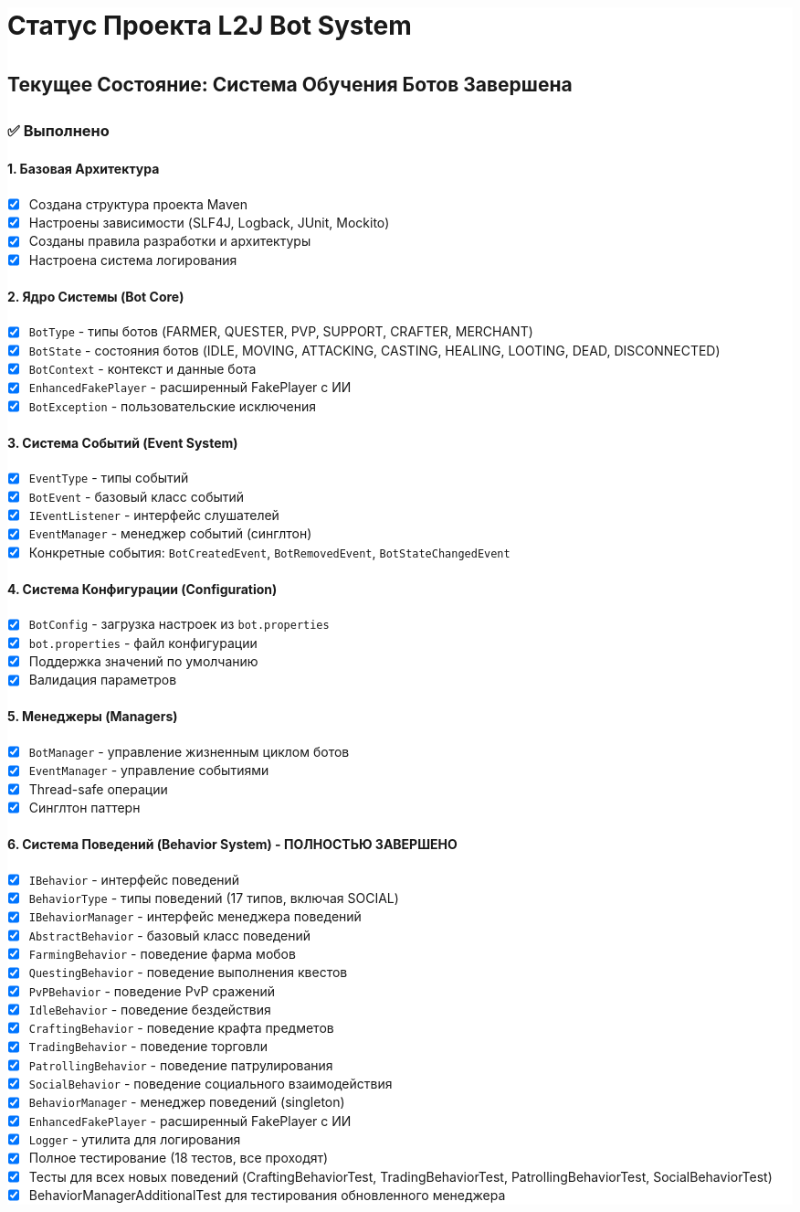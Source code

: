 # Статус Проекта L2J Bot System

## Текущее Состояние: Система Обучения Ботов Завершена

### ✅ Выполнено

#### 1. Базовая Архитектура
- [x] Создана структура проекта Maven
- [x] Настроены зависимости (SLF4J, Logback, JUnit, Mockito)
- [x] Созданы правила разработки и архитектуры
- [x] Настроена система логирования

#### 2. Ядро Системы (Bot Core)
- [x] `BotType` - типы ботов (FARMER, QUESTER, PVP, SUPPORT, CRAFTER, MERCHANT)
- [x] `BotState` - состояния ботов (IDLE, MOVING, ATTACKING, CASTING, HEALING, LOOTING, DEAD, DISCONNECTED)
- [x] `BotContext` - контекст и данные бота
- [x] `EnhancedFakePlayer` - расширенный FakePlayer с ИИ
- [x] `BotException` - пользовательские исключения

#### 3. Система Событий (Event System)
- [x] `EventType` - типы событий
- [x] `BotEvent` - базовый класс событий
- [x] `IEventListener` - интерфейс слушателей
- [x] `EventManager` - менеджер событий (синглтон)
- [x] Конкретные события: `BotCreatedEvent`, `BotRemovedEvent`, `BotStateChangedEvent`

#### 4. Система Конфигурации (Configuration)
- [x] `BotConfig` - загрузка настроек из `bot.properties`
- [x] `bot.properties` - файл конфигурации
- [x] Поддержка значений по умолчанию
- [x] Валидация параметров

#### 5. Менеджеры (Managers)
- [x] `BotManager` - управление жизненным циклом ботов
- [x] `EventManager` - управление событиями
- [x] Thread-safe операции
- [x] Синглтон паттерн

#### 6. Система Поведений (Behavior System) - **ПОЛНОСТЬЮ ЗАВЕРШЕНО**
- [x] `IBehavior` - интерфейс поведений
- [x] `BehaviorType` - типы поведений (17 типов, включая SOCIAL)
- [x] `IBehaviorManager` - интерфейс менеджера поведений
- [x] `AbstractBehavior` - базовый класс поведений
- [x] `FarmingBehavior` - поведение фарма мобов
- [x] `QuestingBehavior` - поведение выполнения квестов
- [x] `PvPBehavior` - поведение PvP сражений
- [x] `IdleBehavior` - поведение бездействия
- [x] `CraftingBehavior` - поведение крафта предметов
- [x] `TradingBehavior` - поведение торговли
- [x] `PatrollingBehavior` - поведение патрулирования
- [x] `SocialBehavior` - поведение социального взаимодействия
- [x] `BehaviorManager` - менеджер поведений (singleton)
- [x] `EnhancedFakePlayer` - расширенный FakePlayer с ИИ
- [x] `Logger` - утилита для логирования
- [x] Полное тестирование (18 тестов, все проходят)
- [x] Тесты для всех новых поведений (CraftingBehaviorTest, TradingBehaviorTest, PatrollingBehaviorTest, SocialBehaviorTest)
- [x] BehaviorManagerAdditionalTest для тестирования обновленного менеджера
